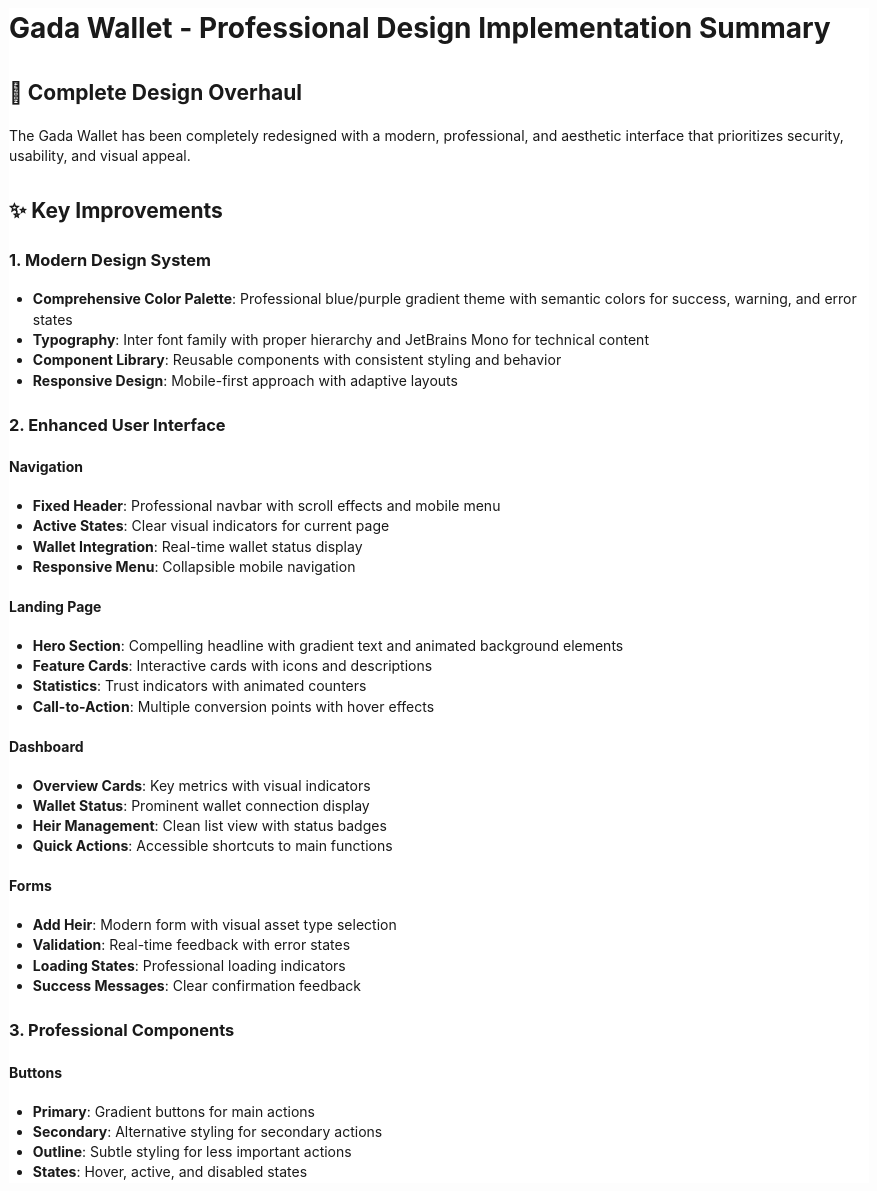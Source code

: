 # Gada Wallet - Professional Design Implementation Summary

## 🎨 Complete Design Overhaul

The Gada Wallet has been completely redesigned with a modern, professional, and aesthetic interface that prioritizes security, usability, and visual appeal.

## ✨ Key Improvements

### 1. **Modern Design System**
- **Comprehensive Color Palette**: Professional blue/purple gradient theme with semantic colors for success, warning, and error states
- **Typography**: Inter font family with proper hierarchy and JetBrains Mono for technical content
- **Component Library**: Reusable components with consistent styling and behavior
- **Responsive Design**: Mobile-first approach with adaptive layouts

### 2. **Enhanced User Interface**

#### Navigation
- **Fixed Header**: Professional navbar with scroll effects and mobile menu
- **Active States**: Clear visual indicators for current page
- **Wallet Integration**: Real-time wallet status display
- **Responsive Menu**: Collapsible mobile navigation

#### Landing Page
- **Hero Section**: Compelling headline with gradient text and animated background elements
- **Feature Cards**: Interactive cards with icons and descriptions
- **Statistics**: Trust indicators with animated counters
- **Call-to-Action**: Multiple conversion points with hover effects

#### Dashboard
- **Overview Cards**: Key metrics with visual indicators
- **Wallet Status**: Prominent wallet connection display
- **Heir Management**: Clean list view with status badges
- **Quick Actions**: Accessible shortcuts to main functions

#### Forms
- **Add Heir**: Modern form with visual asset type selection
- **Validation**: Real-time feedback with error states
- **Loading States**: Professional loading indicators
- **Success Messages**: Clear confirmation feedback

### 3. **Professional Components**

#### Buttons
- **Primary**: Gradient buttons for main actions
- **Secondary**: Alternative styling for secondary actions
- **Outline**: Subtle styling for less important actions
- **States**: Hover, active, and disabled states
